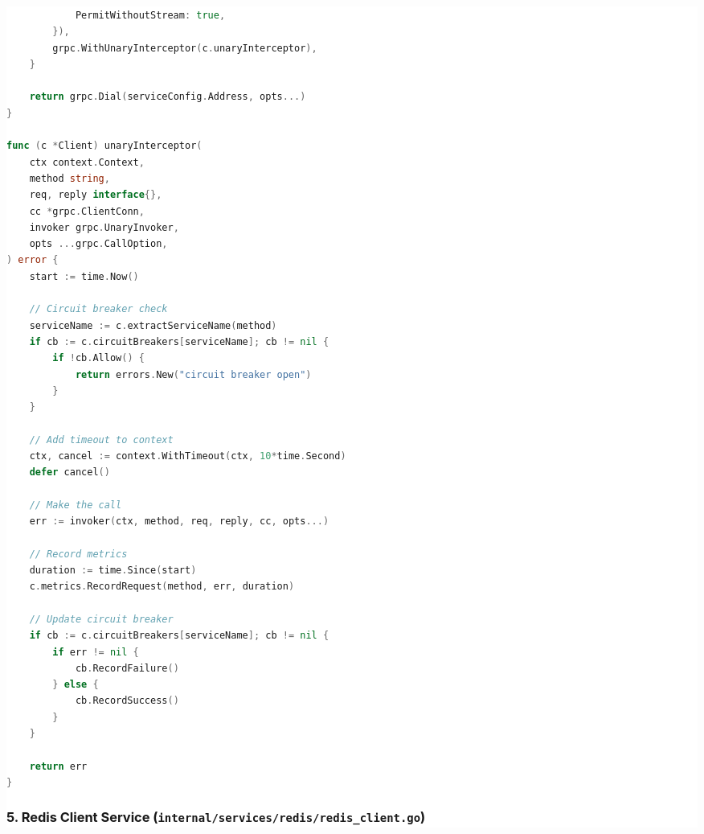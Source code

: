 ```go
            PermitWithoutStream: true,
        }),
        grpc.WithUnaryInterceptor(c.unaryInterceptor),
    }
    
    return grpc.Dial(serviceConfig.Address, opts...)
}

func (c *Client) unaryInterceptor(
    ctx context.Context,
    method string,
    req, reply interface{},
    cc *grpc.ClientConn,
    invoker grpc.UnaryInvoker,
    opts ...grpc.CallOption,
) error {
    start := time.Now()
    
    // Circuit breaker check
    serviceName := c.extractServiceName(method)
    if cb := c.circuitBreakers[serviceName]; cb != nil {
        if !cb.Allow() {
            return errors.New("circuit breaker open")
        }
    }
    
    // Add timeout to context
    ctx, cancel := context.WithTimeout(ctx, 10*time.Second)
    defer cancel()
    
    // Make the call
    err := invoker(ctx, method, req, reply, cc, opts...)
    
    // Record metrics
    duration := time.Since(start)
    c.metrics.RecordRequest(method, err, duration)
    
    // Update circuit breaker
    if cb := c.circuitBreakers[serviceName]; cb != nil {
        if err != nil {
            cb.RecordFailure()
        } else {
            cb.RecordSuccess()
        }
    }
    
    return err
}
```

### 5. Redis Client Service (`internal/services/redis/redis_client.go`)
